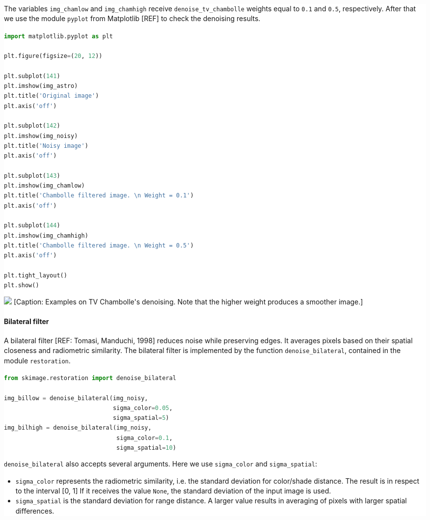 The variables `img_chamlow` and `img_chamhigh` receive `denoise_tv_chambolle` weights equal to `0.1` and `0.5`, respectively. After that we use the module `pyplot` from Matplotlib [REF] to check the denoising results.

``` python
import matplotlib.pyplot as plt

plt.figure(figsize=(20, 12))

plt.subplot(141)
plt.imshow(img_astro)
plt.title('Original image')
plt.axis('off')

plt.subplot(142)
plt.imshow(img_noisy)
plt.title('Noisy image')
plt.axis('off')

plt.subplot(143)
plt.imshow(img_chamlow)
plt.title('Chambolle filtered image. \n Weight = 0.1')
plt.axis('off')

plt.subplot(144)
plt.imshow(img_chamhigh)
plt.title('Chambolle filtered image. \n Weight = 0.5')
plt.axis('off')

plt.tight_layout()
plt.show()
```

![](https://goo.gl/63NM5S)
[Caption: Examples on TV Chambolle's denoising. Note that the higher weight produces a smoother image.]

#### Bilateral filter

A bilateral filter [REF: Tomasi, Manduchi, 1998] reduces noise while preserving edges. It averages pixels based on their spatial closeness and radiometric similarity. The bilateral filter is implemented by the function `denoise_bilateral`, contained in the module `restoration`.

``` python
from skimage.restoration import denoise_bilateral

img_billow = denoise_bilateral(img_noisy,
                               sigma_color=0.05,
                               sigma_spatial=5)
img_bilhigh = denoise_bilateral(img_noisy,
                                sigma_color=0.1,
                                sigma_spatial=10)
```
`denoise_bilateral` also accepts several arguments. Here we use `sigma_color` and `sigma_spatial`:
* `sigma_color` represents the radiometric similarity, i.e. the standard deviation for color/shade distance. The result is in respect to the interval [0, 1] If it receives the value `None`, the standard deviation of the input image is used.
* `sigma_spatial` is the standard deviation for range distance. A larger value results in averaging of pixels with larger spatial differences.
